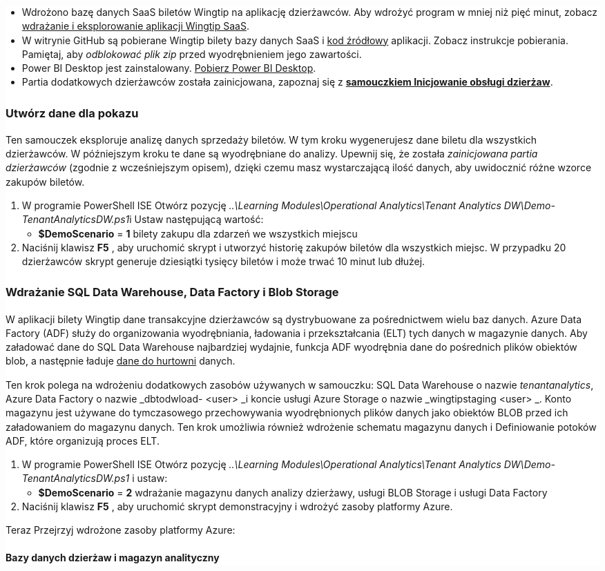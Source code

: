 - Wdrożono bazę danych SaaS biletów Wingtip na aplikację dzierżawców. Aby wdrożyć program w mniej niż pięć minut, zobacz [wdrażanie i eksplorowanie aplikacji Wingtip SaaS](../../sql-database/saas-dbpertenant-get-started-deploy.md).
- W witrynie GitHub są pobierane Wingtip bilety bazy danych SaaS i [kod źródłowy](https://github.com/Microsoft/WingtipTicketsSaaS-DbPerTenant/) aplikacji. Zobacz instrukcje pobierania. Pamiętaj, aby *odblokować plik zip* przed wyodrębnieniem jego zawartości.
- Power BI Desktop jest zainstalowany. [Pobierz Power BI Desktop](https://powerbi.microsoft.com/downloads/).
- Partia dodatkowych dzierżawców została zainicjowana, zapoznaj się z [**samouczkiem Inicjowanie obsługi dzierżaw**](../../sql-database/saas-dbpertenant-provision-and-catalog.md).

### <a name="create-data-for-the-demo"></a>Utwórz dane dla pokazu

Ten samouczek eksploruje analizę danych sprzedaży biletów. W tym kroku wygenerujesz dane biletu dla wszystkich dzierżawców. W późniejszym kroku te dane są wyodrębniane do analizy. Upewnij się, że została _zainicjowana partia dzierżawców_ (zgodnie z wcześniejszym opisem), dzięki czemu masz wystarczającą ilość danych, aby uwidocznić różne wzorce zakupów biletów.

1. W programie PowerShell ISE Otwórz pozycję *..\Learning Modules\Operational Analytics\Tenant Analytics DW\Demo-TenantAnalyticsDW.ps1*i Ustaw następującą wartość:
    - **$DemoScenario**  =  **1** bilety zakupu dla zdarzeń we wszystkich miejscu
2. Naciśnij klawisz **F5** , aby uruchomić skrypt i utworzyć historię zakupów biletów dla wszystkich miejsc. W przypadku 20 dzierżawców skrypt generuje dziesiątki tysięcy biletów i może trwać 10 minut lub dłużej.

### <a name="deploy-sql-data-warehouse-data-factory-and-blob-storage"></a>Wdrażanie SQL Data Warehouse, Data Factory i Blob Storage

W aplikacji bilety Wingtip dane transakcyjne dzierżawców są dystrybuowane za pośrednictwem wielu baz danych. Azure Data Factory (ADF) służy do organizowania wyodrębniania, ładowania i przekształcania (ELT) tych danych w magazynie danych. Aby załadować dane do SQL Data Warehouse najbardziej wydajnie, funkcja ADF wyodrębnia dane do pośrednich plików obiektów blob, a następnie ładuje [dane do hurtowni](https://docs.microsoft.com/azure/sql-data-warehouse/design-elt-data-loading) danych.

Ten krok polega na wdrożeniu dodatkowych zasobów używanych w samouczku: SQL Data Warehouse o nazwie _tenantanalytics_, Azure Data Factory o nazwie _dbtodwload- \<user\> _i koncie usługi Azure Storage o nazwie _wingtipstaging \<user\> _. Konto magazynu jest używane do tymczasowego przechowywania wyodrębnionych plików danych jako obiektów BLOB przed ich załadowaniem do magazynu danych. Ten krok umożliwia również wdrożenie schematu magazynu danych i Definiowanie potoków ADF, które organizują proces ELT.

1. W programie PowerShell ISE Otwórz pozycję *..\Learning Modules\Operational Analytics\Tenant Analytics DW\Demo-TenantAnalyticsDW.ps1* i ustaw:
    - **$DemoScenario**  =  **2** wdrażanie magazynu danych analizy dzierżawy, usługi BLOB Storage i usługi Data Factory
1. Naciśnij klawisz **F5** , aby uruchomić skrypt demonstracyjny i wdrożyć zasoby platformy Azure.

Teraz Przejrzyj wdrożone zasoby platformy Azure:

#### <a name="tenant-databases-and-analytics-store"></a>Bazy danych dzierżaw i magazyn analityczny
